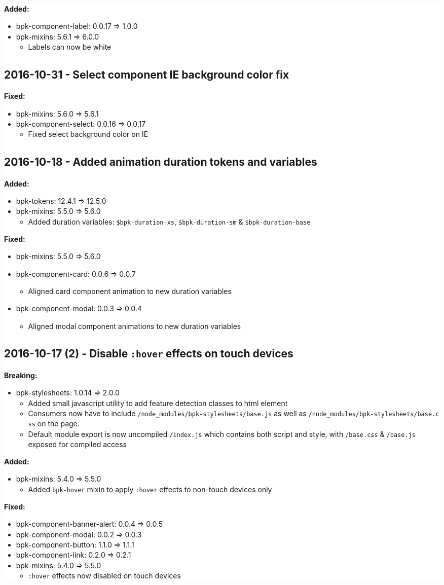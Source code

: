 **Added:**
- bpk-component-label: 0.0.17 => 1.0.0
- bpk-mixins: 5.6.1 => 6.0.0
  - Labels can now be white

## 2016-10-31 - Select component IE background color fix

**Fixed:**
- bpk-mixins: 5.6.0 => 5.6.1
- bpk-component-select: 0.0.16 => 0.0.17
  - Fixed select background color on IE

## 2016-10-18 - Added animation duration tokens and variables

**Added:**
- bpk-tokens: 12.4.1 => 12.5.0
- bpk-mixins: 5.5.0 => 5.6.0
  - Added duration variables: `$bpk-duration-xs`, `$bpk-duration-sm` & `$bpk-duration-base`

**Fixed:**
- bpk-mixins: 5.5.0 => 5.6.0
- bpk-component-card: 0.0.6 => 0.0.7
  - Aligned card component animation to new duration variables

- bpk-component-modal: 0.0.3 => 0.0.4
  - Aligned modal component animations to new duration variables

## 2016-10-17 (2) - Disable `:hover` effects on touch devices

**Breaking:**
- bpk-stylesheets: 1.0.14 => 2.0.0
  - Added small javascript utility to add feature detection classes to html element
  - Consumers now have to include `/node_modules/bpk-stylesheets/base.js` as well as `/node_modules/bpk-stylesheets/base.css`
    on the page.
  - Default module export is now uncompiled `/index.js` which contains both script and style, with `/base.css` & `/base.js`
    exposed for compiled access

**Added:**
- bpk-mixins: 5.4.0 => 5.5.0
  - Added `bpk-hover` mixin to apply `:hover` effects to non-touch devices only

**Fixed:**
- bpk-component-banner-alert: 0.0.4 => 0.0.5
- bpk-component-modal: 0.0.2 => 0.0.3
- bpk-component-button: 1.1.0 => 1.1.1
- bpk-component-link: 0.2.0 => 0.2.1
- bpk-mixins: 5.4.0 => 5.5.0
  - `:hover` effects now disabled on touch devices
